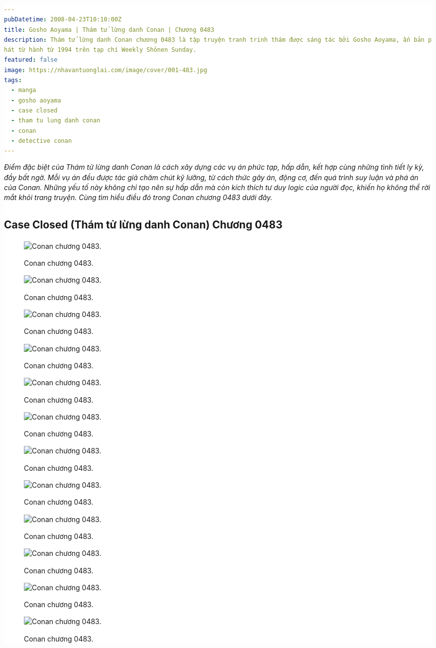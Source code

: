 ```yaml
---
pubDatetime: 2008-04-23T10:10:00Z
title: Gosho Aoyama | Thám tử lừng danh Conan | Chương 0483
description: Thám tử lừng danh Conan chương 0483 là tập truyện tranh trinh thám được sáng tác bởi Gosho Aoyama, ấn bản phát từ hành từ 1994 trên tạp chí Weekly Shōnen Sunday.
featured: false
image: https://nhavantuonglai.com/image/cover/001-483.jpg
tags:
  - manga
  - gosho aoyama
  - case closed
  - tham tu lung danh conan
  - conan
  - detective conan
---
```


_Điểm đặc biệt của Thám tử lừng danh Conan là cách xây dựng các vụ án phức tạp, hấp dẫn, kết hợp cùng những tình tiết ly kỳ, đầy bất ngờ. Mỗi vụ án đều được tác giả chăm chút kỹ lưỡng, từ cách thức gây án, động cơ, đến quá trình suy luận và phá án của Conan. Những yếu tố này không chỉ tạo nên sự hấp dẫn mà còn kích thích tư duy logic của người đọc, khiến họ không thể rời mắt khỏi trang truyện. Cùng tìm hiểu điều đó trong Conan chương 0483 dưới đây._

## Case Closed (Thám tử lừng danh Conan) Chương 0483

<figure><img src="https://nhavantuonglai.com/image/manga/gosho-aoyama-case-closed-0483-01.jpg" alt="Conan chương 0483." title="Conan chương 0483." height=100% width=100%><figcaption></p>Conan chương 0483.</p></figcaption></figure>

<figure><img src="https://nhavantuonglai.com/image/manga/gosho-aoyama-case-closed-0483-02.jpg" alt="Conan chương 0483." title="Conan chương 0483." height=100% width=100%><figcaption></p>Conan chương 0483.</p></figcaption></figure>

<figure><img src="https://nhavantuonglai.com/image/manga/gosho-aoyama-case-closed-0483-03.jpg" alt="Conan chương 0483." title="Conan chương 0483." height=100% width=100%><figcaption></p>Conan chương 0483.</p></figcaption></figure>

<figure><img src="https://nhavantuonglai.com/image/manga/gosho-aoyama-case-closed-0483-04.jpg" alt="Conan chương 0483." title="Conan chương 0483." height=100% width=100%><figcaption></p>Conan chương 0483.</p></figcaption></figure>

<figure><img src="https://nhavantuonglai.com/image/manga/gosho-aoyama-case-closed-0483-05.jpg" alt="Conan chương 0483." title="Conan chương 0483." height=100% width=100%><figcaption></p>Conan chương 0483.</p></figcaption></figure>

<figure><img src="https://nhavantuonglai.com/image/manga/gosho-aoyama-case-closed-0483-06.jpg" alt="Conan chương 0483." title="Conan chương 0483." height=100% width=100%><figcaption></p>Conan chương 0483.</p></figcaption></figure>

<figure><img src="https://nhavantuonglai.com/image/manga/gosho-aoyama-case-closed-0483-07.jpg" alt="Conan chương 0483." title="Conan chương 0483." height=100% width=100%><figcaption></p>Conan chương 0483.</p></figcaption></figure>

<figure><img src="https://nhavantuonglai.com/image/manga/gosho-aoyama-case-closed-0483-08.jpg" alt="Conan chương 0483." title="Conan chương 0483." height=100% width=100%><figcaption></p>Conan chương 0483.</p></figcaption></figure>

<figure><img src="https://nhavantuonglai.com/image/manga/gosho-aoyama-case-closed-0483-09.jpg" alt="Conan chương 0483." title="Conan chương 0483." height=100% width=100%><figcaption></p>Conan chương 0483.</p></figcaption></figure>

<figure><img src="https://nhavantuonglai.com/image/manga/gosho-aoyama-case-closed-0483-10.jpg" alt="Conan chương 0483." title="Conan chương 0483." height=100% width=100%><figcaption></p>Conan chương 0483.</p></figcaption></figure>

<figure><img src="https://nhavantuonglai.com/image/manga/gosho-aoyama-case-closed-0483-11.jpg" alt="Conan chương 0483." title="Conan chương 0483." height=100% width=100%><figcaption></p>Conan chương 0483.</p></figcaption></figure>

<figure><img src="https://nhavantuonglai.com/image/manga/gosho-aoyama-case-closed-0483-12.jpg" alt="Conan chương 0483." title="Conan chương 0483." height=100% width=100%><figcaption></p>Conan chương 0483.</p></figcaption></figure>
